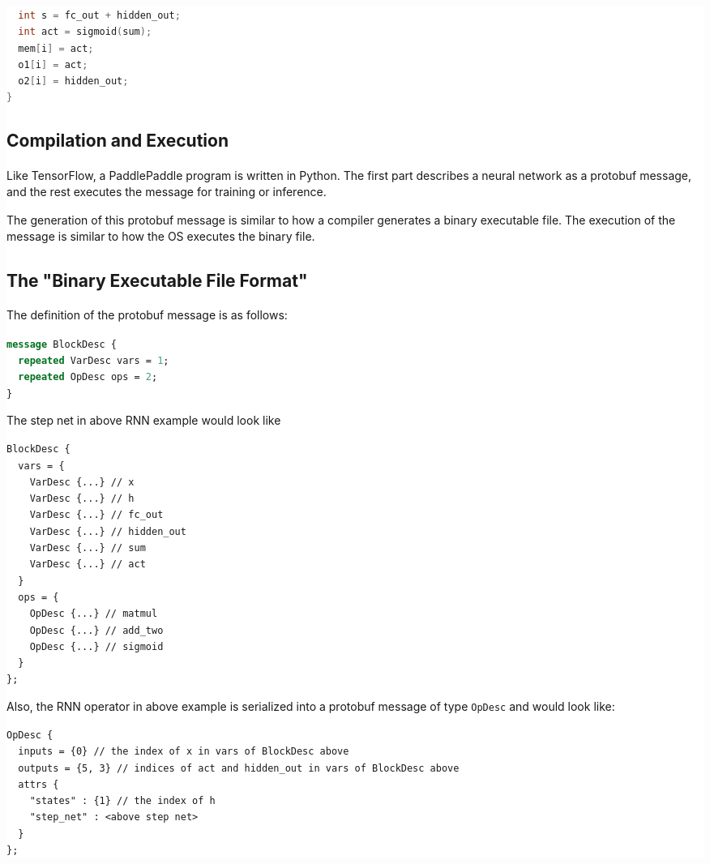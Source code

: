 ```c++
  int s = fc_out + hidden_out;
  int act = sigmoid(sum);
  mem[i] = act;
  o1[i] = act;
  o2[i] = hidden_out;
}
```

## Compilation and Execution

Like TensorFlow, a PaddlePaddle program is written in Python. The first part describes a neural network as a protobuf message, and the rest executes the message for training or inference.

The generation of this protobuf message is similar to how a compiler generates a binary executable file. The execution of the message is similar to how the OS executes the binary file.

## The "Binary Executable File Format"

The definition of the protobuf message is as follows:

```protobuf
message BlockDesc {
  repeated VarDesc vars = 1;
  repeated OpDesc ops = 2;
}
```

The step net in above RNN example would look like

```
BlockDesc {
  vars = {
    VarDesc {...} // x
    VarDesc {...} // h
    VarDesc {...} // fc_out
    VarDesc {...} // hidden_out
    VarDesc {...} // sum
    VarDesc {...} // act
  }
  ops = {
    OpDesc {...} // matmul
    OpDesc {...} // add_two
    OpDesc {...} // sigmoid
  }
};
```

Also, the RNN operator in above example is serialized into a protobuf message of type `OpDesc` and would look like:

```
OpDesc {
  inputs = {0} // the index of x in vars of BlockDesc above
  outputs = {5, 3} // indices of act and hidden_out in vars of BlockDesc above
  attrs {
    "states" : {1} // the index of h
    "step_net" : <above step net>
  }
};
```
